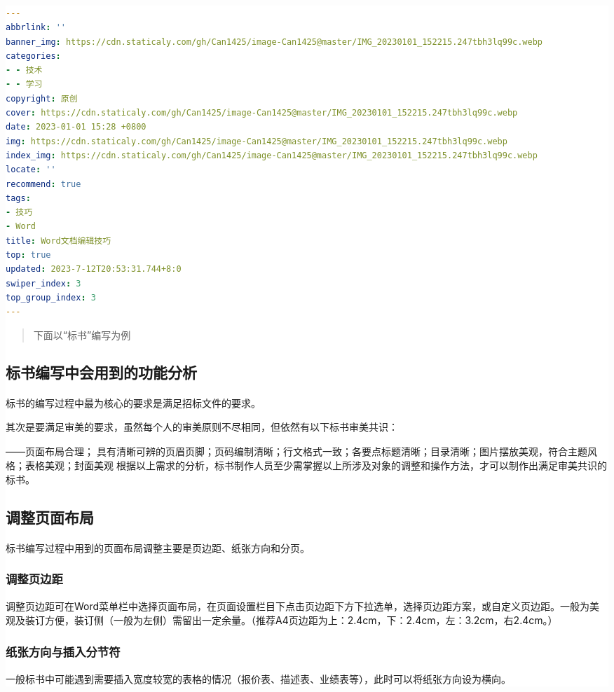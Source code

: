 ```yaml
---
abbrlink: ''
banner_img: https://cdn.staticaly.com/gh/Can1425/image-Can1425@master/IMG_20230101_152215.247tbh3lq99c.webp
categories:
- - 技术
- - 学习
copyright: 原创
cover: https://cdn.staticaly.com/gh/Can1425/image-Can1425@master/IMG_20230101_152215.247tbh3lq99c.webp
date: 2023-01-01 15:28 +0800
img: https://cdn.staticaly.com/gh/Can1425/image-Can1425@master/IMG_20230101_152215.247tbh3lq99c.webp
index_img: https://cdn.staticaly.com/gh/Can1425/image-Can1425@master/IMG_20230101_152215.247tbh3lq99c.webp
locate: ''
recommend: true
tags:
- 技巧
- Word
title: Word文档编辑技巧
top: true
updated: 2023-7-12T20:53:31.744+8:0
swiper_index: 3
top_group_index: 3
---
```

> 下面以“标书”编写为例

## 标书编写中会用到的功能分析

标书的编写过程中最为核心的要求是满足招标文件的要求。

其次是要满足审美的要求，虽然每个人的审美原则不尽相同，但依然有以下标书审美共识：

——页面布局合理； 具有清晰可辨的页眉页脚；页码编制清晰；行文格式一致；各要点标题清晰；目录清晰；图片摆放美观，符合主题风格；表格美观；封面美观 根据以上需求的分析，标书制作人员至少需掌握以上所涉及对象的调整和操作方法，才可以制作出满足审美共识的标书。

## 调整页面布局

标书编写过程中用到的页面布局调整主要是页边距、纸张方向和分页。

### 调整页边距

调整页边距可在Word菜单栏中选择页面布局，在页面设置栏目下点击页边距下方下拉选单，选择页边距方案，或自定义页边距。一般为美观及装订方便，装订侧（一般为左侧）需留出一定余量。（推荐A4页边距为上：2.4cm，下：2.4cm，左：3.2cm，右2.4cm。）

### 纸张方向与插入分节符

一般标书中可能遇到需要插入宽度较宽的表格的情况（报价表、描述表、业绩表等），此时可以将纸张方向设为横向。
